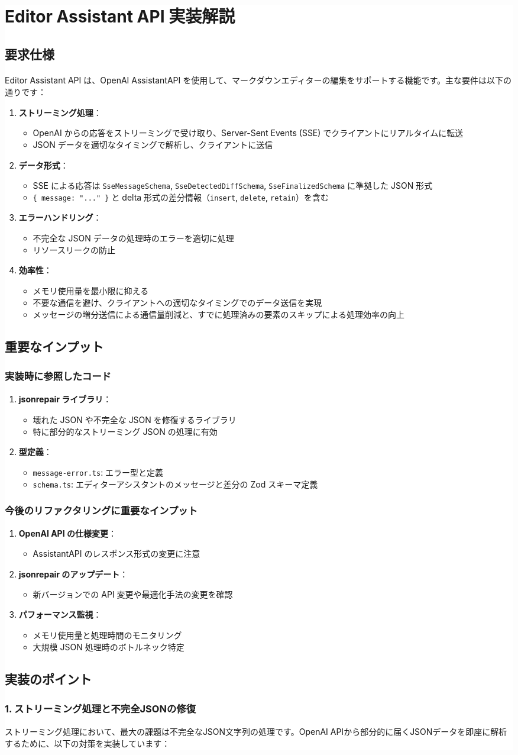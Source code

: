# Editor Assistant API 実装解説

## 要求仕様

Editor Assistant API は、OpenAI AssistantAPI を使用して、マークダウンエディターの編集をサポートする機能です。主な要件は以下の通りです：

1. **ストリーミング処理**：
   - OpenAI からの応答をストリーミングで受け取り、Server-Sent Events (SSE) でクライアントにリアルタイムに転送
   - JSON データを適切なタイミングで解析し、クライアントに送信

2. **データ形式**：
   - SSE による応答は `SseMessageSchema`, `SseDetectedDiffSchema`, `SseFinalizedSchema` に準拠した JSON 形式
   - `{ message: "..." }` と delta 形式の差分情報（`insert`, `delete`, `retain`）を含む

3. **エラーハンドリング**：
   - 不完全な JSON データの処理時のエラーを適切に処理
   - リソースリークの防止

4. **効率性**：
   - メモリ使用量を最小限に抑える
   - 不要な通信を避け、クライアントへの適切なタイミングでのデータ送信を実現
   - メッセージの増分送信による通信量削減と、すでに処理済みの要素のスキップによる処理効率の向上

## 重要なインプット

### 実装時に参照したコード

1. **jsonrepair ライブラリ**：
   - 壊れた JSON や不完全な JSON を修復するライブラリ
   - 特に部分的なストリーミング JSON の処理に有効

2. **型定義**：
   - `message-error.ts`: エラー型と定義
   - `schema.ts`: エディターアシスタントのメッセージと差分の Zod スキーマ定義

### 今後のリファクタリングに重要なインプット

1. **OpenAI API の仕様変更**：
   - AssistantAPI のレスポンス形式の変更に注意

2. **jsonrepair のアップデート**：
   - 新バージョンでの API 変更や最適化手法の変更を確認

3. **パフォーマンス監視**：
   - メモリ使用量と処理時間のモニタリング
   - 大規模 JSON 処理時のボトルネック特定

## 実装のポイント

### 1. ストリーミング処理と不完全JSONの修復

ストリーミング処理において、最大の課題は不完全なJSON文字列の処理です。OpenAI APIから部分的に届くJSONデータを即座に解析するために、以下の対策を実装しています：
